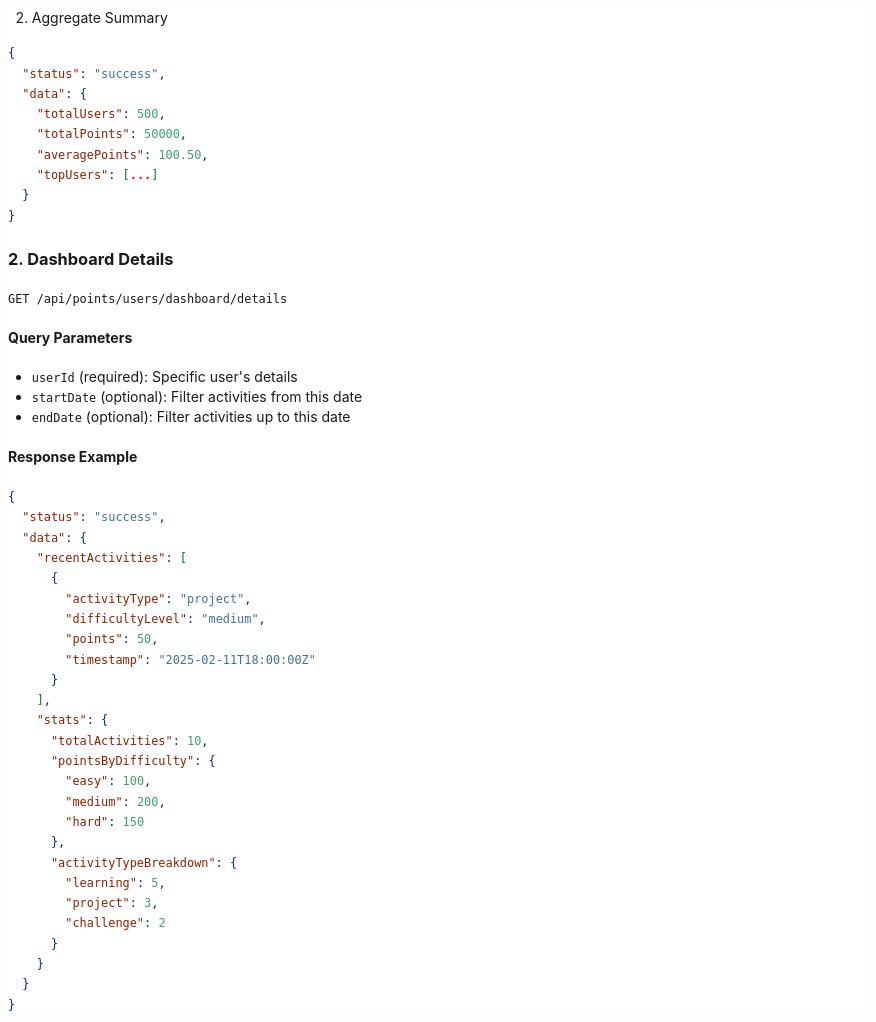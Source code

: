 2. Aggregate Summary
```json
{
  "status": "success", 
  "data": {
    "totalUsers": 500,
    "totalPoints": 50000,
    "averagePoints": 100.50,
    "topUsers": [...]
  }
}
```

### 2. Dashboard Details
```
GET /api/points/users/dashboard/details
```
#### Query Parameters
- `userId` (required): Specific user's details
- `startDate` (optional): Filter activities from this date
- `endDate` (optional): Filter activities up to this date

#### Response Example
```json
{
  "status": "success",
  "data": {
    "recentActivities": [
      {
        "activityType": "project",
        "difficultyLevel": "medium",
        "points": 50,
        "timestamp": "2025-02-11T18:00:00Z"
      }
    ],
    "stats": {
      "totalActivities": 10,
      "pointsByDifficulty": {
        "easy": 100,
        "medium": 200,
        "hard": 150
      },
      "activityTypeBreakdown": {
        "learning": 5,
        "project": 3,
        "challenge": 2
      }
    }
  }
}
```

